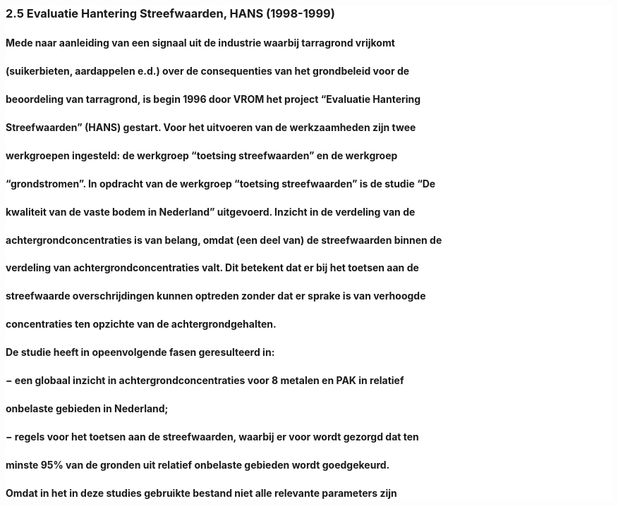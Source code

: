 ### 2.5 Evaluatie Hantering Streefwaarden, HANS (1998-1999) 

#### Mede naar aanleiding van een signaal uit de industrie waarbij tarragrond vrijkomt 

#### (suikerbieten, aardappelen e.d.) over de consequenties van het grondbeleid voor de 

#### beoordeling van tarragrond, is begin 1996 door VROM het project “Evaluatie Hantering 

#### Streefwaarden” (HANS) gestart. Voor het uitvoeren van de werkzaamheden zijn twee 

#### werkgroepen ingesteld: de werkgroep “toetsing streefwaarden” en de werkgroep 

#### “grondstromen”. In opdracht van de werkgroep “toetsing streefwaarden” is de studie “De 

#### kwaliteit van de vaste bodem in Nederland” uitgevoerd. Inzicht in de verdeling van de 

#### achtergrondconcentraties is van belang, omdat (een deel van) de streefwaarden binnen de 

#### verdeling van achtergrondconcentraties valt. Dit betekent dat er bij het toetsen aan de 

#### streefwaarde overschrijdingen kunnen optreden zonder dat er sprake is van verhoogde 

#### concentraties ten opzichte van de achtergrondgehalten. 

#### De studie heeft in opeenvolgende fasen geresulteerd in: 


#### − een globaal inzicht in achtergrondconcentraties voor 8 metalen en PAK in relatief 

#### onbelaste gebieden in Nederland; 

#### − regels voor het toetsen aan de streefwaarden, waarbij er voor wordt gezorgd dat ten 

#### minste 95% van de gronden uit relatief onbelaste gebieden wordt goedgekeurd. 

#### Omdat in het in deze studies gebruikte bestand niet alle relevante parameters zijn 
